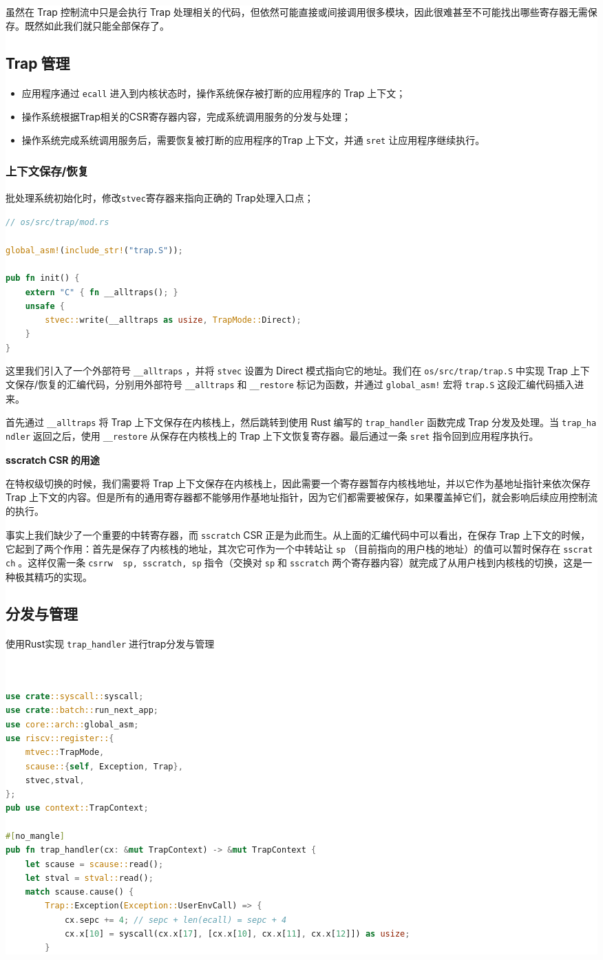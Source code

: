 虽然在 Trap 控制流中只是会执行 Trap 处理相关的代码，但依然可能直接或间接调用很多模块，因此很难甚至不可能找出哪些寄存器无需保存。既然如此我们就只能全部保存了。

## Trap 管理

-   应用程序通过 `ecall` 进入到内核状态时，操作系统保存被打断的应用程序的 Trap 上下文；
    
-   操作系统根据Trap相关的CSR寄存器内容，完成系统调用服务的分发与处理；
    
-   操作系统完成系统调用服务后，需要恢复被打断的应用程序的Trap 上下文，并通 `sret` 让应用程序继续执行。

### 上下文保存/恢复

批处理系统初始化时，修改`stvec`寄存器来指向正确的 Trap处理入口点；
```rust
// os/src/trap/mod.rs

global_asm!(include_str!("trap.S"));

pub fn init() {
    extern "C" { fn __alltraps(); }
    unsafe {
        stvec::write(__alltraps as usize, TrapMode::Direct);
    }
}
```

这里我们引入了一个外部符号 `__alltraps` ，并将 `stvec` 设置为 Direct 模式指向它的地址。我们在 `os/src/trap/trap.S` 中实现 Trap 上下文保存/恢复的汇编代码，分别用外部符号 `__alltraps` 和 `__restore` 标记为函数，并通过 `global_asm!` 宏将 `trap.S` 这段汇编代码插入进来。

首先通过 `__alltraps` 将 Trap 上下文保存在内核栈上，然后跳转到使用 Rust 编写的 `trap_handler` 函数完成 Trap 分发及处理。当 `trap_handler` 返回之后，使用 `__restore` 从保存在内核栈上的 Trap 上下文恢复寄存器。最后通过一条 `sret` 指令回到应用程序执行。


**sscratch CSR 的用途**

在特权级切换的时候，我们需要将 Trap 上下文保存在内核栈上，因此需要一个寄存器暂存内核栈地址，并以它作为基地址指针来依次保存 Trap 上下文的内容。但是所有的通用寄存器都不能够用作基地址指针，因为它们都需要被保存，如果覆盖掉它们，就会影响后续应用控制流的执行。

事实上我们缺少了一个重要的中转寄存器，而 `sscratch` CSR 正是为此而生。从上面的汇编代码中可以看出，在保存 Trap 上下文的时候，它起到了两个作用：首先是保存了内核栈的地址，其次它可作为一个中转站让 `sp` （目前指向的用户栈的地址）的值可以暂时保存在 `sscratch` 。这样仅需一条 `csrrw  sp, sscratch, sp` 指令（交换对 `sp` 和 `sscratch` 两个寄存器内容）就完成了从用户栈到内核栈的切换，这是一种极其精巧的实现。

## 分发与管理

使用Rust实现 `trap_handler` 进行trap分发与管理

```rust


use crate::syscall::syscall;
use crate::batch::run_next_app;
use core::arch::global_asm;
use riscv::register::{
    mtvec::TrapMode,
    scause::{self, Exception, Trap},
    stvec,stval,
};
pub use context::TrapContext;

#[no_mangle]
pub fn trap_handler(cx: &mut TrapContext) -> &mut TrapContext {
    let scause = scause::read();
    let stval = stval::read();
    match scause.cause() {
        Trap::Exception(Exception::UserEnvCall) => {
            cx.sepc += 4; // sepc + len(ecall) = sepc + 4
            cx.x[10] = syscall(cx.x[17], [cx.x[10], cx.x[11], cx.x[12]]) as usize;
        }
```
